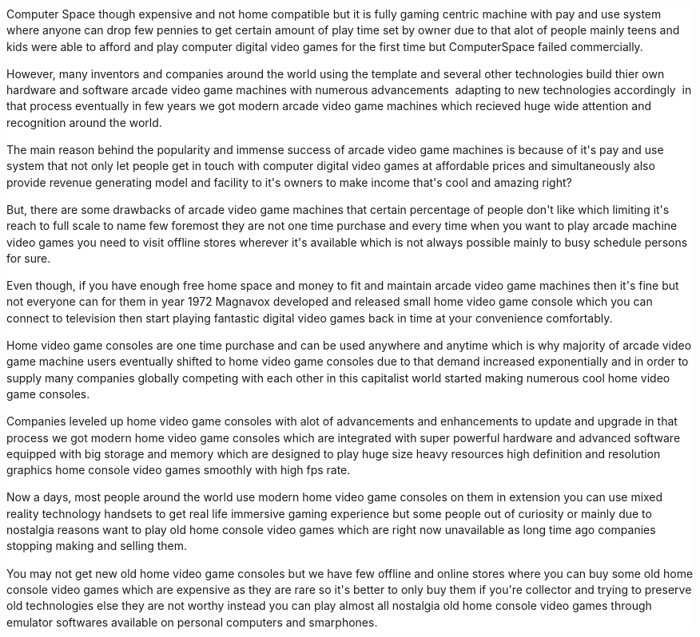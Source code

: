   

Computer Space though expensive and not home compatible but it is fully gaming centric machine with pay and use system where anyone can drop few pennies to get certain amount of play time set by owner due to that alot of people mainly teens and kids were able to afford and play computer digital video games for the first time but ComputerSpace failed commercially.

  

However, many inventors and companies around the world using the template and several other technologies build thier own hardware and software arcade video game machines with numerous advancements  adapting to new technologies accordingly  in that process eventually in few years we got modern arcade video game machines which recieved huge wide attention and recognition around the world.

  

The main reason behind the popularity and immense success of arcade video game machines is because of it's pay and use system that not only let people get in touch with computer digital video games at affordable prices and simultaneously also provide revenue generating model and facility to it's owners to make income that's cool and amazing right?

  

But, there are some drawbacks of arcade video game machines that certain percentage of people don't like which limiting it's reach to full scale to name few foremost they are not one time purchase and every time when you want to play arcade machine video games you need to visit offline stores wherever it's available which is not always possible mainly to busy schedule persons for sure.

  

Even though, if you have enough free home space and money to fit and maintain arcade video game machines then it's fine but not everyone can for them in year 1972 Magnavox developed and released small home video game console which you can connect to television then start playing fantastic digital video games back in time at your convenience comfortably.

  

Home video game consoles are one time purchase and can be used anywhere and anytime which is why majority of arcade video game machine users eventually shifted to home video game consoles due to that demand increased exponentially and in order to supply many companies globally competing with each other in this capitalist world started making numerous cool home video game consoles.

  

Companies leveled up home video game consoles with alot of advancements and enhancements to update and upgrade in that process we got modern home video game consoles which are integrated with super powerful hardware and advanced software equipped with big storage and memory which are designed to play huge size heavy resources high definition and resolution graphics home console video games smoothly with high fps rate.

  

Now a days, most people around the world use modern home video game consoles on them in extension you can use mixed reality technology handsets to get real life immersive gaming experience but some people out of curiosity or mainly due to nostalgia reasons want to play old home console video games which are right now unavailable as long time ago companies stopping making and selling them.

  

You may not get new old home video game consoles but we have few offline and online stores where you can buy some old home console video games which are expensive as they are rare so it's better to only buy them if you're collector and trying to preserve old technologies else they are not worthy instead you can play almost all nostalgia old home console video games through emulator softwares available on personal computers and smarphones.
